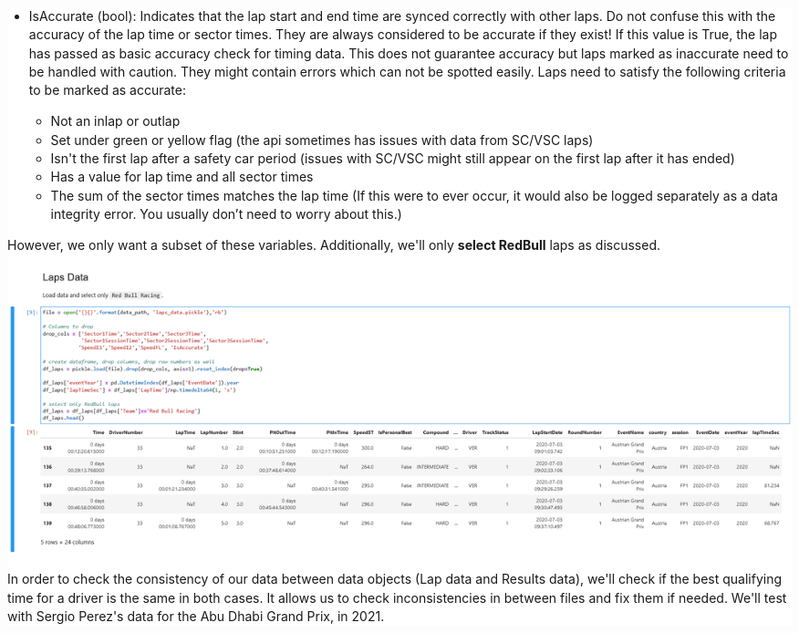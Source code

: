 - IsAccurate (bool): Indicates that the lap start and end time are synced correctly with other laps. Do not confuse this with the accuracy of the lap time or sector times. They are always considered to be accurate if they exist! If this value is True, the lap has passed as basic accuracy check for timing data. This does not guarantee accuracy but laps marked as inaccurate need to be handled with caution. They might contain errors which can not be spotted easily. Laps need to satisfy the following criteria to be marked as accurate:

    - Not an inlap or outlap
    - Set under green or yellow flag (the api sometimes has issues with data from SC/VSC laps)
    - Isn't the first lap after a safety car period (issues with SC/VSC might still appear on the first lap after it has ended)
    - Has a value for lap time and all sector times
    - The sum of the sector times matches the lap time (If this were to ever occur, it would also be logged separately as a data integrity error. You usually don’t need to worry about this.)


However, we only want a subset of these variables. Additionally, we'll only **select RedBull** laps as discussed.

![filter](./images/task3_filter.png)

In order to check the consistency of our data between data objects (Lap data and Results data), we'll check if the best qualifying time for a driver is the same in both cases. It allows us to check inconsistencies in between files and fix them if needed. We'll test with Sergio Perez's data for the Abu Dhabi Grand Prix, in 2021.
